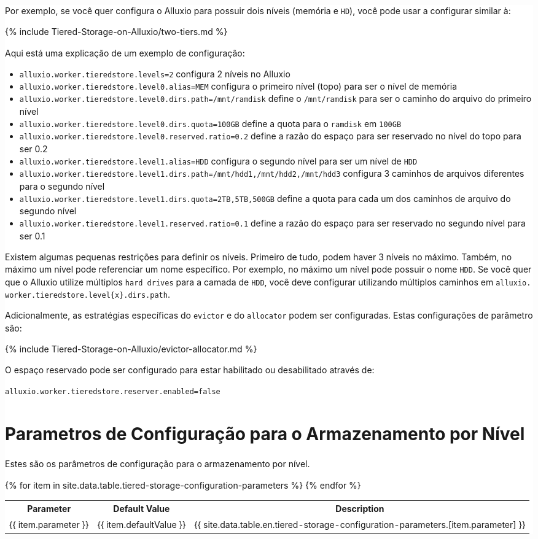 Por exemplo, se você quer configura o Alluxio para possuir dois níveis (memória e `HD`), você pode 
usar a configurar similar à:

{% include Tiered-Storage-on-Alluxio/two-tiers.md %}

Aqui está uma explicação de um exemplo de configuração:

* `alluxio.worker.tieredstore.levels=2` configura 2 níveis no Alluxio
* `alluxio.worker.tieredstore.level0.alias=MEM` configura o primeiro nível (topo) para ser o nível 
de memória
* `alluxio.worker.tieredstore.level0.dirs.path=/mnt/ramdisk` define o `/mnt/ramdisk` para ser o 
caminho do arquivo do primeiro nível
* `alluxio.worker.tieredstore.level0.dirs.quota=100GB` define a quota para o `ramdisk` em `100GB`
* `alluxio.worker.tieredstore.level0.reserved.ratio=0.2` define a razão do espaço para ser reservado 
no nível do topo para ser 0.2
* `alluxio.worker.tieredstore.level1.alias=HDD` configura o segundo nível para ser um nível de `HDD`
* `alluxio.worker.tieredstore.level1.dirs.path=/mnt/hdd1,/mnt/hdd2,/mnt/hdd3` configura 3 caminhos 
de arquivos diferentes para o segundo nível
* `alluxio.worker.tieredstore.level1.dirs.quota=2TB,5TB,500GB` define a quota para cada um dos 
caminhos de arquivo do segundo nível
* `alluxio.worker.tieredstore.level1.reserved.ratio=0.1` define a razão do espaço para ser reservado 
no segundo nível para ser 0.1

Existem algumas pequenas restrições para definir os níveis. Primeiro de tudo, podem haver 3 níveis 
no máximo. Também, no máximo um nível pode referenciar um nome específico. Por exemplo, no máximo 
um nível pode possuir o nome `HDD`. Se você quer que o Alluxio utilize múltiplos `hard drives` 
para a camada de `HDD`, você deve configurar utilizando múltiplos caminhos em 
`alluxio.worker.tieredstore.level{x}.dirs.path`.

Adicionalmente, as estratégias específicas do `evictor` e do `allocator` podem ser configuradas. 
Estas configurações de parâmetro são:

{% include Tiered-Storage-on-Alluxio/evictor-allocator.md %}

O espaço reservado pode ser configurado para estar habilitado ou desabilitado através de:

    alluxio.worker.tieredstore.reserver.enabled=false

# Parametros de Configuração para o Armazenamento por Nível

Estes são os parâmetros de configuração para o armazenamento por nível.

<table class="table table-striped">
<tr><th>Parameter</th><th>Default Value</th><th>Description</th></tr>
{% for item in site.data.table.tiered-storage-configuration-parameters %}
<tr>
<td>{{ item.parameter }}</td>
<td>{{ item.defaultValue }}</td>
<td>{{ site.data.table.en.tiered-storage-configuration-parameters.[item.parameter] }}</td>
</tr>
{% endfor %}
</table>
